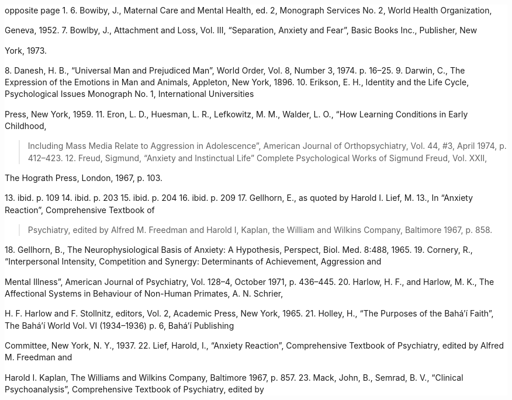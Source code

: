 opposite page 1.
6\. Bowiby, J., Maternal Care and Mental Health, ed. 2, Monograph Services No. 2, World Health Organization,

Geneva, 1952.
7\. Bowlby, J., Attachment and Loss, Vol. III, “Separation, Anxiety and Fear”, Basic Books Inc., Publisher, New

York, 1973.

8\. Danesh, H. B., “Universal Man and Prejudiced Man”, World Order, Vol. 8, Number 3, 1974. p. 16–25.
9\. Darwin, C., The Expression of the Emotions in Man and Animals, Appleton, New York, 1896.
10\. Erikson, E. H., Identity and the Life Cycle, Psychological Issues Monograph No. 1, International Universities

Press, New York, 1959.
11\. Eron, L. D., Huesman, L. R., Lefkowitz, M. M., Walder, L. O., “How Learning Conditions in Early Childhood,

> Including Mass Media Relate to Aggression in Adolescence”, American Journal of Orthopsychiatry, Vol. 44,
> #3, April 1974, p. 412–423.
12\. Freud, Sigmund, “Anxiety and Instinctual Life” Complete Psychological Works of Sigmund Freud, Vol. XXII,

The Hograth Press, London, 1967, p. 103.

13\. ibid. p. 109
14\. ibid. p. 203
15\. ibid. p. 204
16\. ibid. p. 209
17\. Gellhorn, E., as quoted by Harold I. Lief, M. 13., In “Anxiety Reaction”, Comprehensive Textbook of

> Psychiatry, edited by Alfred M. Freedman and Harold I, Kaplan, the William and Wilkins Company, Baltimore
> 1967, p. 858.

18\. Gellhorn, B., The Neurophysiological Basis of Anxiety: A Hypothesis, Perspect, Biol. Med. 8:488, 1965.
19\. Cornery, R., “Interpersonal Intensity, Competition and Synergy: Determinants of Achievement, Aggression and

Mental Illness”, American Journal of Psychiatry, Vol. 128–4, October 1971, p. 436–445.
20\. Harlow, H. F., and Harlow, M. K., The Affectional Systems in Behaviour of Non-Human Primates, A. N. Schrier,

H. F. Harlow and F. Stollnitz, editors, Vol. 2, Academic Press, New York, 1965.
21\. Holley, H., “The Purposes of the Bahá’í Faith”, The Bahá’í World Vol. VI (1934–1936) p. 6, Bahá’í Publishing

Committee, New York, N. Y., 1937.
22\. Lief, Harold, I., “Anxiety Reaction”, Comprehensive Textbook of Psychiatry, edited by Alfred M. Freedman and

Harold I. Kaplan, The Williams and Wilkins Company, Baltimore 1967, p. 857.
23\. Mack, John, B., Semrad, B. V., “Clinical Psychoanalysis”, Comprehensive Textbook of Psychiatry, edited by
